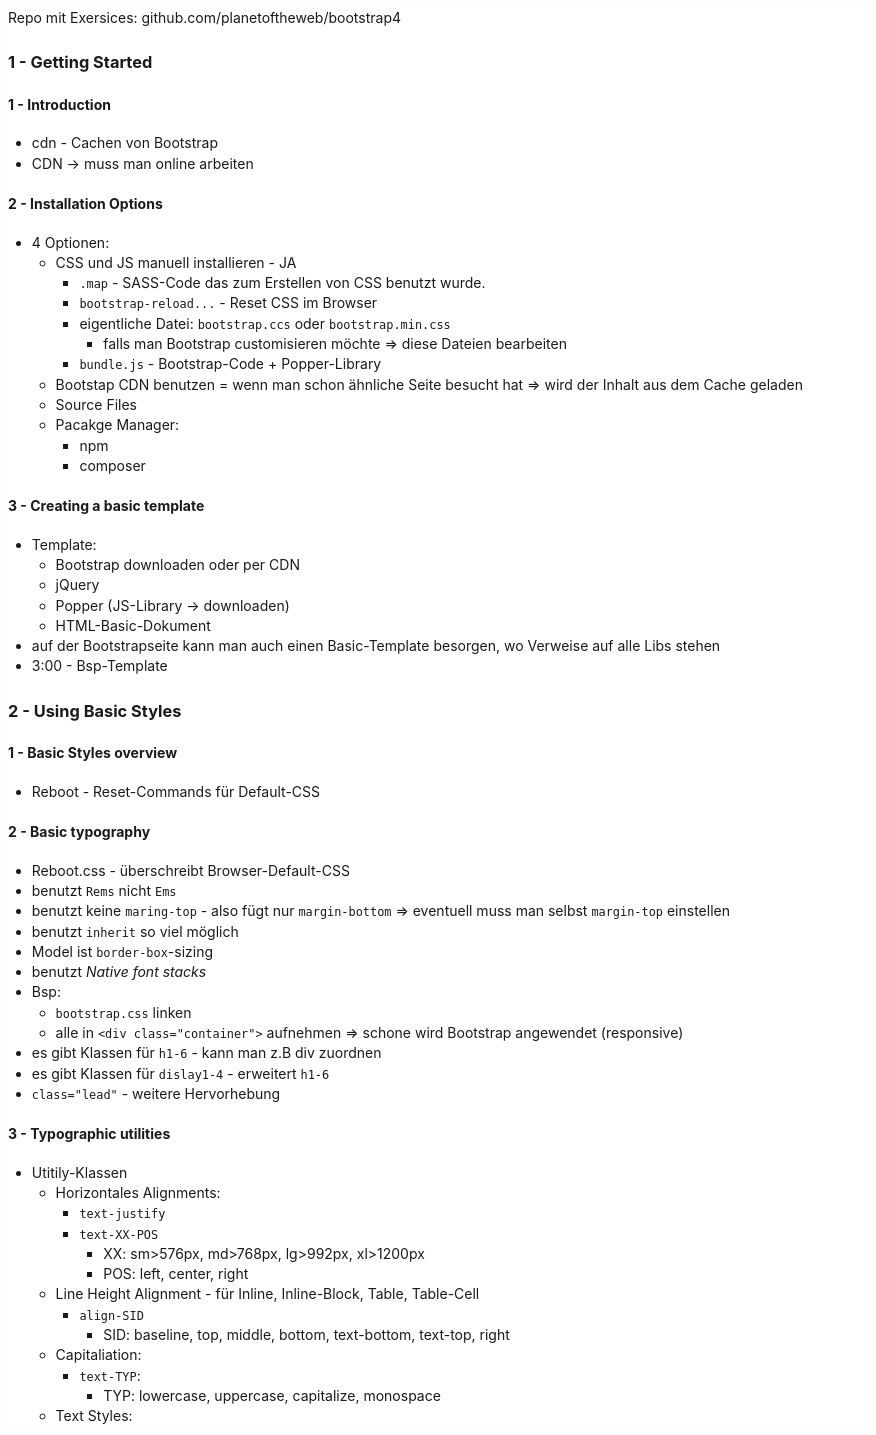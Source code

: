 Repo mit Exersices: github.com/planetoftheweb/bootstrap4

### 1 - Getting Started
#### 1 - Introduction
* cdn - Cachen von Bootstrap
* CDN -> muss man online arbeiten
#### 2 - Installation Options
* 4 Optionen:
    * CSS und JS manuell installieren - JA
        * `.map` - SASS-Code das zum Erstellen von CSS benutzt wurde.
        * `bootstrap-reload...` - Reset CSS im Browser
        * eigentliche Datei: `bootstrap.ccs` oder `bootstrap.min.css`
            * falls man Bootstrap customisieren möchte => diese Dateien bearbeiten
        * `bundle.js` - Bootstrap-Code + Popper-Library
    * Bootstap CDN benutzen = wenn man schon ähnliche Seite besucht hat => wird der Inhalt aus dem Cache geladen
    * Source Files
    * Pacakge Manager:
        * npm
        * composer 
#### 3 - Creating a basic template
* Template:
    * Bootstrap downloaden oder per CDN
    * jQuery
    * Popper (JS-Library -> downloaden)
    * HTML-Basic-Dokument
* auf der Bootstrapseite kann man auch einen Basic-Template besorgen, wo Verweise auf alle Libs stehen
* 3:00 - Bsp-Template
### 2 - Using Basic Styles
#### 1 - Basic Styles overview
* Reboot - Reset-Commands für Default-CSS
#### 2 - Basic typography
* Reboot.css - überschreibt Browser-Default-CSS
* benutzt `Rems` nicht `Ems`
* benutzt keine `maring-top` - also fügt nur `margin-bottom` => eventuell muss man selbst `margin-top` einstellen
* benutzt `inherit` so viel möglich
* Model ist `border-box`-sizing
* benutzt *Native font stacks*
* Bsp:
    * `bootstrap.css` linken
    * alle in `<div class="container">` aufnehmen => schone wird Bootstrap angewendet (responsive)
* es gibt Klassen für `h1-6` - kann man z.B div zuordnen 
* es gibt Klassen für `dislay1-4` - erweitert `h1-6`
* `class="lead"` - weitere Hervorhebung
#### 3 - Typographic utilities
* Utitily-Klassen
    * Horizontales Alignments:
        * `text-justify`
        * `text-XX-POS`
            * XX: sm>576px, md>768px, lg>992px, xl>1200px
            * POS: left, center, right
    * Line Height Alignment - für Inline, Inline-Block, Table, Table-Cell
        * `align-SID`
            * SID: baseline, top, middle, bottom, text-bottom, text-top, right
    * Capitaliation:
        * `text-TYP`:
            * TYP: lowercase, uppercase, capitalize, monospace
    * Text Styles: